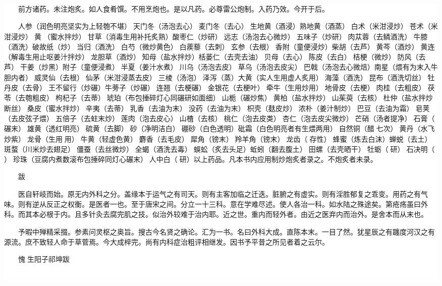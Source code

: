 　　前方诸药。未注炮炙。如人食肴馔。不用烹炮也。是以凡药。必尊雷公炮制。入药乃效。今开于后。

　　人参（润色明亮坚实为上轻匏不堪） 天门冬（汤泡去心） 麦门冬（去心） 生地黄（酒浸）熟地黄（酒蒸） 白术（米泔浸炒） 苍术（米泔浸炒） 黄 （蜜水拌炒） 甘草（消毒生用补托炙熟）酸枣仁（炒研） 远志（汤泡去心微炒） 五味子（炒研） 肉苁蓉（去鳞酒洗） 牛膝（酒洗）破故纸（炒） 当归（酒洗） 白芍（微炒黄色） 白蒺藜（去刺） 玄参（去根） 香附（童便浸炒）柴胡（去芦） 黄芩（酒炒） 黄连（解毒生用止呕姜汁拌炒） 龙胆草（酒炒） 知母（盐水拌炒）栝蒌仁（去壳去油） 贝母（去心） 陈皮（去白） 桔梗（微炒） 防风（去芦） 干姜（炒黑）附子（童便浸煮） 半夏（姜汁水煮） 川乌（汤泡去皮） 草乌（汤泡去皮尖） 巴戟（汤泡去心微焙）南星（煨有为末入牛胆内者） 威灵仙（去根） 仙茅（米泔浸蒸去皮） 三棱（汤泡） 泽泻（蒸）大黄（实人生用虚人炙用） 海藻（酒洗） 昆布（酒洗切丝） 牡丹皮（去骨） 王不留行（炒碾）牛蒡子（炒碾） 连翘（去梗碾） 金银花（去梗叶） 牵牛（生用炒用） 地骨皮（去梗） 肉桂（去粗皮） 茯苓（去匏粗皮） 枸杞子（去蒂） 琥珀（布包捶碎灯心同碾研如面细） 山栀（碾炒焦） 黄柏（盐水拌炒） 山茱萸（去核） 杜仲（盐水拌炒断丝） 桑皮（蜜水拌炒） 辛夷（去蒂） 乳香（去油为末） 没药（去油为末） 枳壳（麸皮炒） 浓朴（姜汁制炒） 巴豆（去油为霜） 皂荚（去皮弦子煨） 五倍子（去蛀末炒） 莲肉（泡去皮心） 山楂（去核） 桃仁（泡去皮类） 杏仁（泡去皮尖微炒） 芒硝（汤者提净） 石膏（ 碾末） 雄黄（透红明亮） 硫黄（去脚） 砂（净明洁白） 硼砂（白色透明）砒霜（白色明亮者有生煨两用） 自然铜（醋 七次） 黄丹（水飞炒紫） 龙骨（生用 用） 牛黄（轻虚色黄） 麝香（去毛皮） 犀角（镑末） 羚羊角（镑末） 龙齿（ 存性） 蜂蜜（炼去白沫）蝉蜕（去土） 斑蝥（川米炒去翅足） 僵蚕（去丝微炒） 全蝎（酒洗去毒） 蜈蚣（炙去头足）蚯蚓（翻去腹土） 田螺（去壳晒干） 牡蛎（ 研） 石决明（ ） 珍珠（豆腐内煮数滚布包捶碎同灯心碾末） 人中白（ 研）以上药品。凡本书内应用制炒炮炙者录之。不炮炙者未录。

　　跋

　　医自轩岐而始。原无内外科之分。盖缘本于运气之有司天。则有主客加临之迁迭。脏腑之有虚实。则有淫胜郁复之乖变。用药之有气味。则有逆从反正之权衡。是医者一也。至于唐宋之间。分立一十三科。意在学难尽述。使人各治一科。如水陆之殊途矣。第疮疡虽曰外科。而其本必根于内。且多针灸去腐完肌之技。似治外较难于治内耶。近之世。重内而轻外者。由近之医弃内而治外。是舍本而从末也。

　　予暇中殚精采掇。参素问灵枢之奥旨。搜古今名贤之确论。汇为一书。名曰外科大成。直陈本末。一目了然。犹星辰之有躔度河汉之有源流。庶不致轻人命于草菅焉。今大成梓完。尚有内科症治粗评相继发。因书予平昔之所见者着之云尔。

　　愧 生阳子祁坤跋

　　
